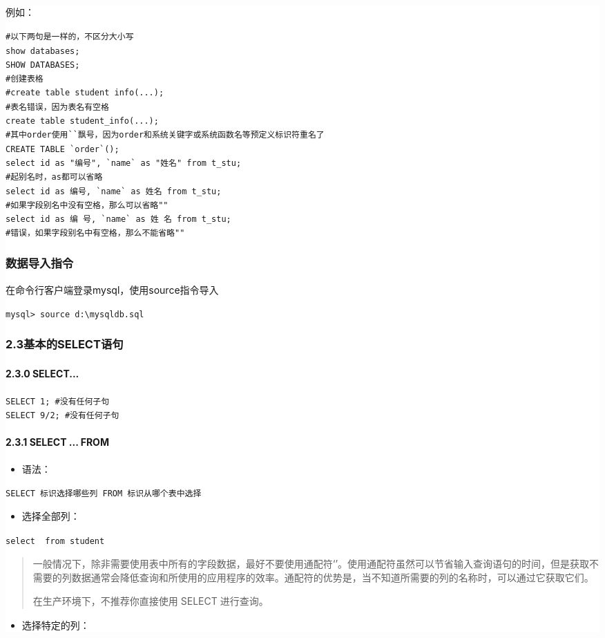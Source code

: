 例如：

```mysql
#以下两句是一样的，不区分大小写
show databases; 
SHOW DATABASES; 
#创建表格 
#create table student info(...); 
#表名错误，因为表名有空格 
create table student_info(...); 
#其中order使用``飘号，因为order和系统关键字或系统函数名等预定义标识符重名了 
CREATE TABLE `order`();
select id as "编号", `name` as "姓名" from t_stu; 
#起别名时，as都可以省略 
select id as 编号, `name` as 姓名 from t_stu; 
#如果字段别名中没有空格，那么可以省略"" 
select id as 编 号, `name` as 姓 名 from t_stu; 
#错误，如果字段别名中有空格，那么不能省略""
```

### 数据导入指令

在命令行客户端登录mysql，使用source指令导入

```mysql
mysql> source d:\mysqldb.sql
```

### 2.3基本的SELECT语句

#### 2.3.0 SELECT... 

```mysql
SELECT 1; #没有任何子句 
SELECT 9/2; #没有任何子句 
```

#### 2.3.1 SELECT ... FROM

* 语法：

```mysql
SELECT 标识选择哪些列 FROM 标识从哪个表中选择
```

* 选择全部列：

```mysql
select  from student
```

> 一般情况下，除非需要使用表中所有的字段数据，最好不要使用通配符‘’。使用通配符虽然可以节省输入查询语句的时间，但是获取不需要的列数据通常会降低查询和所使用的应用程序的效率。通配符的优势是，当不知道所需要的列的名称时，可以通过它获取它们。
>
> 在生产环境下，不推荐你直接使用 SELECT  进行查询。

* 选择特定的列：
